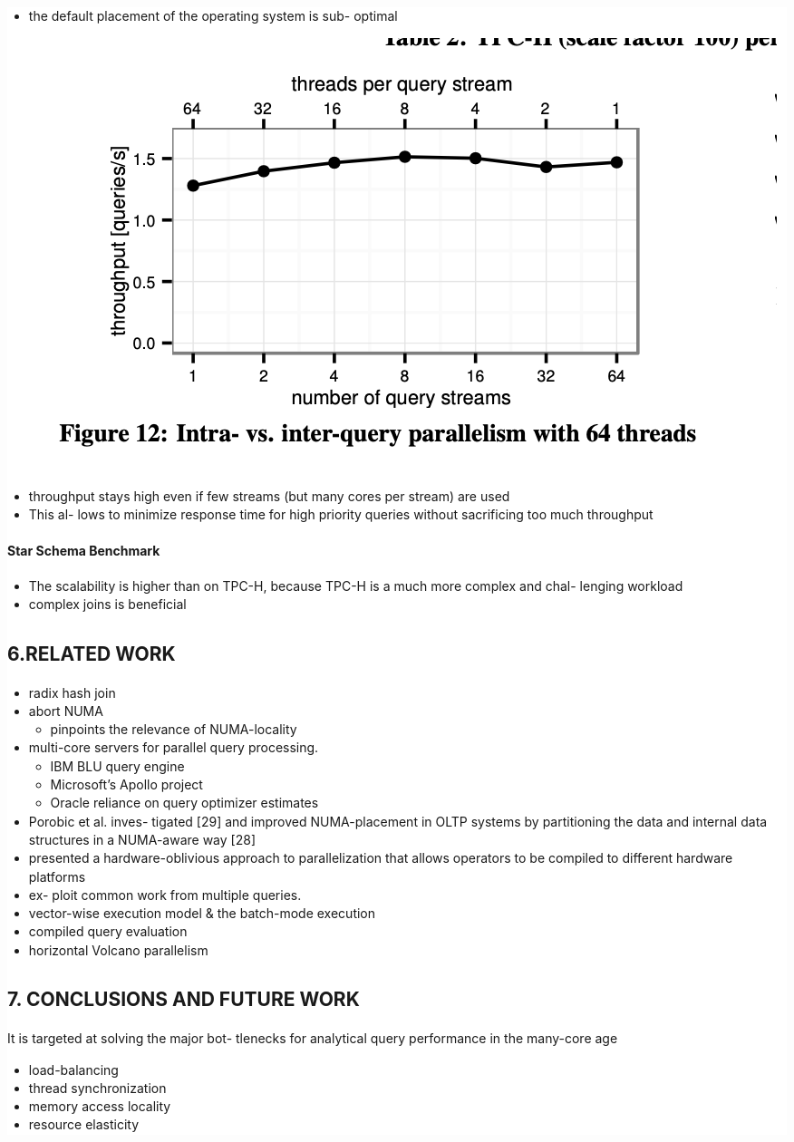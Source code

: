 * the default placement of the operating system is sub- optimal

![image-20240820231704420](/assets/images/image-20240820231704420.png)

*  throughput stays high even if few streams (but many cores per stream) are used
* This al- lows to minimize response time for high priority queries without sacrificing too much throughput

#### Star Schema Benchmark

* The scalability is higher than on TPC-H, because TPC-H is a much more complex and chal- lenging workload
* complex joins is beneficial

## 6.RELATED WORK

* radix hash join
* abort NUMA
  * pinpoints the relevance of NUMA-locality
* multi-core servers for parallel query processing.
  * IBM BLU query engine
  * Microsoft’s Apollo project
  * Oracle  reliance on query optimizer estimates
* Porobic et al. inves- tigated [29] and improved NUMA-placement in OLTP systems by partitioning the data and internal data structures in a NUMA-aware way [28]
* presented a hardware-oblivious approach to parallelization that allows operators to be compiled to different hardware platforms
* ex- ploit common work from multiple queries.
* vector-wise execution model  & the batch-mode execution 
* compiled query evaluation
* horizontal Volcano parallelism 

## 7. CONCLUSIONS AND FUTURE WORK

It is targeted at solving the major bot- tlenecks for analytical query performance in the many-core age

* load-balancing
* thread synchronization
* memory access locality
* resource elasticity